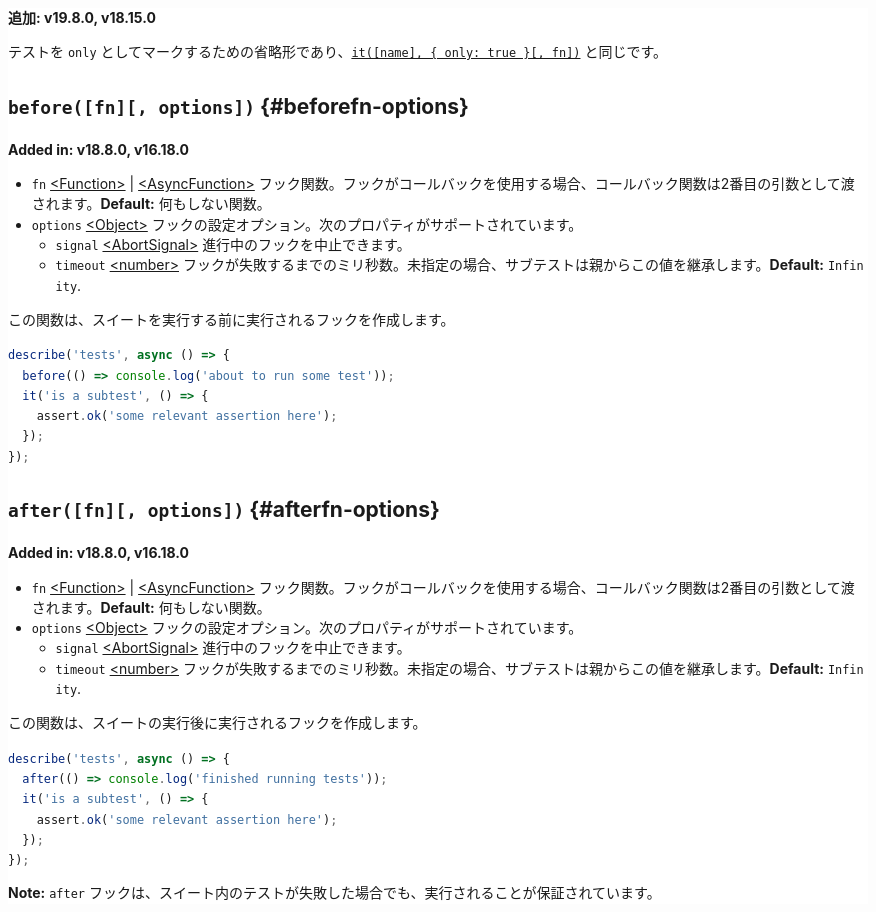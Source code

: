 **追加: v19.8.0, v18.15.0**

テストを `only` としてマークするための省略形であり、[`it([name], { only: true }[, fn])`](/ja/nodejs/api/test#testname-options-fn) と同じです。


## `before([fn][, options])` {#beforefn-options}

**Added in: v18.8.0, v16.18.0**

- `fn` [\<Function\>](https://developer.mozilla.org/en-US/docs/Web/JavaScript/Reference/Global_Objects/Function) | [\<AsyncFunction\>](https://tc39.es/ecma262/#sec-async-function-constructor) フック関数。フックがコールバックを使用する場合、コールバック関数は2番目の引数として渡されます。**Default:** 何もしない関数。
- `options` [\<Object\>](https://developer.mozilla.org/en-US/docs/Web/JavaScript/Reference/Global_Objects/Object) フックの設定オプション。次のプロパティがサポートされています。
    - `signal` [\<AbortSignal\>](/ja/nodejs/api/globals#class-abortsignal) 進行中のフックを中止できます。
    - `timeout` [\<number\>](https://developer.mozilla.org/en-US/docs/Web/JavaScript/Data_structures#Number_type) フックが失敗するまでのミリ秒数。未指定の場合、サブテストは親からこの値を継承します。**Default:** `Infinity`.
  
 

この関数は、スイートを実行する前に実行されるフックを作成します。

```js [ESM]
describe('tests', async () => {
  before(() => console.log('about to run some test'));
  it('is a subtest', () => {
    assert.ok('some relevant assertion here');
  });
});
```
## `after([fn][, options])` {#afterfn-options}

**Added in: v18.8.0, v16.18.0**

- `fn` [\<Function\>](https://developer.mozilla.org/en-US/docs/Web/JavaScript/Reference/Global_Objects/Function) | [\<AsyncFunction\>](https://tc39.es/ecma262/#sec-async-function-constructor) フック関数。フックがコールバックを使用する場合、コールバック関数は2番目の引数として渡されます。**Default:** 何もしない関数。
- `options` [\<Object\>](https://developer.mozilla.org/en-US/docs/Web/JavaScript/Reference/Global_Objects/Object) フックの設定オプション。次のプロパティがサポートされています。
    - `signal` [\<AbortSignal\>](/ja/nodejs/api/globals#class-abortsignal) 進行中のフックを中止できます。
    - `timeout` [\<number\>](https://developer.mozilla.org/en-US/docs/Web/JavaScript/Data_structures#Number_type) フックが失敗するまでのミリ秒数。未指定の場合、サブテストは親からこの値を継承します。**Default:** `Infinity`.
  
 

この関数は、スイートの実行後に実行されるフックを作成します。

```js [ESM]
describe('tests', async () => {
  after(() => console.log('finished running tests'));
  it('is a subtest', () => {
    assert.ok('some relevant assertion here');
  });
});
```
**Note:** `after` フックは、スイート内のテストが失敗した場合でも、実行されることが保証されています。
